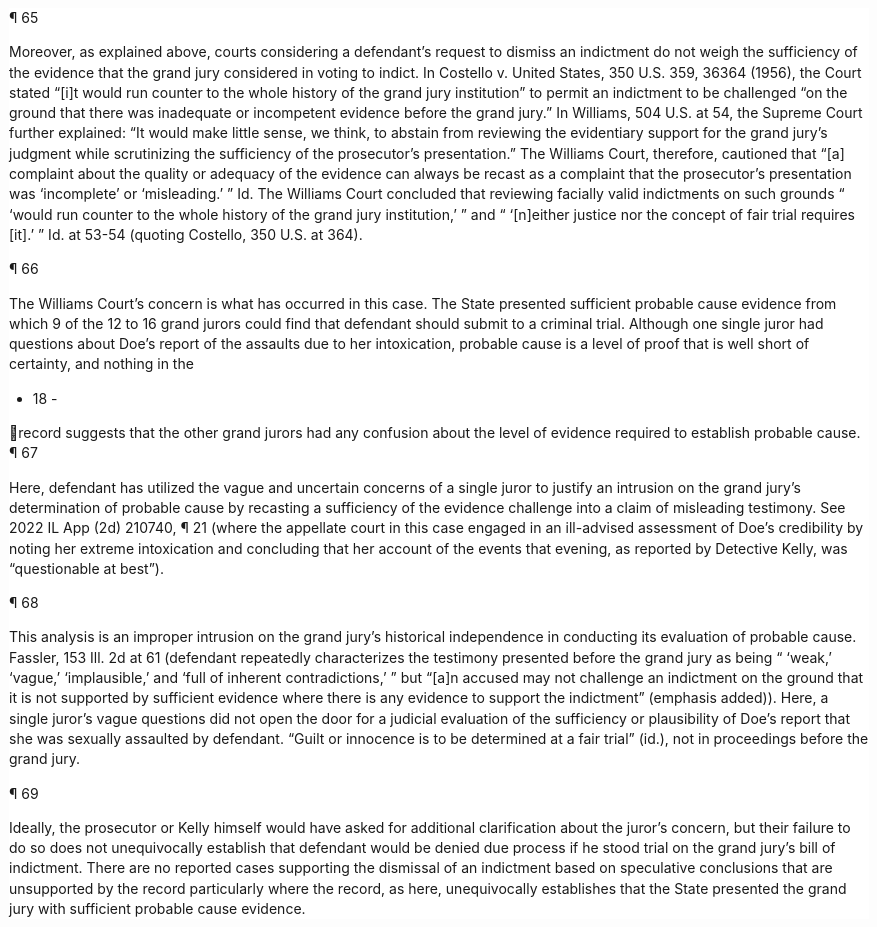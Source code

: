 ¶ 65

Moreover, as explained above, courts considering a defendant’s request to
dismiss an indictment do not weigh the sufficiency of the evidence that the grand
jury considered in voting to indict. In Costello v. United States, 350 U.S. 359, 36364 (1956), the Court stated “[i]t would run counter to the whole history of the grand
jury institution” to permit an indictment to be challenged “on the ground that there
was inadequate or incompetent evidence before the grand jury.” In Williams, 504
U.S. at 54, the Supreme Court further explained: “It would make little sense, we
think, to abstain from reviewing the evidentiary support for the grand jury’s
judgment while scrutinizing the sufficiency of the prosecutor’s presentation.” The
Williams Court, therefore, cautioned that “[a] complaint about the quality or
adequacy of the evidence can always be recast as a complaint that the prosecutor’s
presentation was ‘incomplete’ or ‘misleading.’ ” Id. The Williams Court concluded
that reviewing facially valid indictments on such grounds “ ‘would run counter to
the whole history of the grand jury institution,’ ” and “ ‘[n]either justice nor the
concept of fair trial requires [it].’ ” Id. at 53-54 (quoting Costello, 350 U.S. at 364).

¶ 66

The Williams Court’s concern is what has occurred in this case. The State
presented sufficient probable cause evidence from which 9 of the 12 to 16 grand
jurors could find that defendant should submit to a criminal trial. Although one
single juror had questions about Doe’s report of the assaults due to her intoxication,
probable cause is a level of proof that is well short of certainty, and nothing in the

- 18 -

record suggests that the other grand jurors had any confusion about the level of
evidence required to establish probable cause.
¶ 67

Here, defendant has utilized the vague and uncertain concerns of a single juror
to justify an intrusion on the grand jury’s determination of probable cause by
recasting a sufficiency of the evidence challenge into a claim of misleading
testimony. See 2022 IL App (2d) 210740, ¶ 21 (where the appellate court in this
case engaged in an ill-advised assessment of Doe’s credibility by noting her
extreme intoxication and concluding that her account of the events that evening, as
reported by Detective Kelly, was “questionable at best”).

¶ 68

This analysis is an improper intrusion on the grand jury’s historical
independence in conducting its evaluation of probable cause. Fassler, 153 Ill. 2d at
61 (defendant repeatedly characterizes the testimony presented before the grand
jury as being “ ‘weak,’ ‘vague,’ ‘implausible,’ and ‘full of inherent
contradictions,’ ” but “[a]n accused may not challenge an indictment on the ground
that it is not supported by sufficient evidence where there is any evidence to support
the indictment” (emphasis added)). Here, a single juror’s vague questions did not
open the door for a judicial evaluation of the sufficiency or plausibility of Doe’s
report that she was sexually assaulted by defendant. “Guilt or innocence is to be
determined at a fair trial” (id.), not in proceedings before the grand jury.

¶ 69

Ideally, the prosecutor or Kelly himself would have asked for additional
clarification about the juror’s concern, but their failure to do so does not
unequivocally establish that defendant would be denied due process if he stood trial
on the grand jury’s bill of indictment. There are no reported cases supporting the
dismissal of an indictment based on speculative conclusions that are unsupported
by the record particularly where the record, as here, unequivocally establishes that
the State presented the grand jury with sufficient probable cause evidence.
